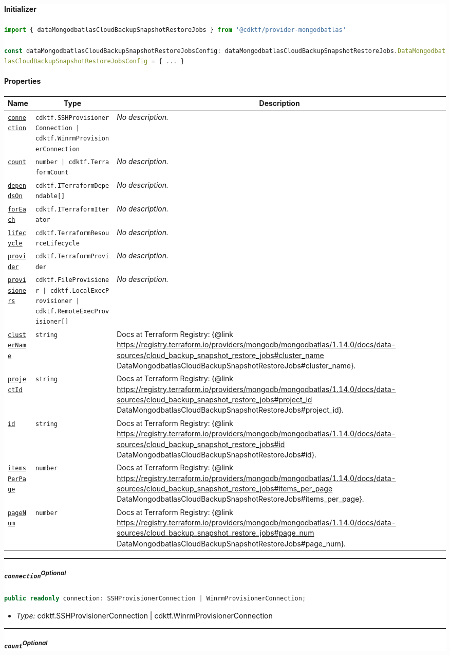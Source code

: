 #### Initializer <a name="Initializer" id="@cdktf/provider-mongodbatlas.dataMongodbatlasCloudBackupSnapshotRestoreJobs.DataMongodbatlasCloudBackupSnapshotRestoreJobsConfig.Initializer"></a>

```typescript
import { dataMongodbatlasCloudBackupSnapshotRestoreJobs } from '@cdktf/provider-mongodbatlas'

const dataMongodbatlasCloudBackupSnapshotRestoreJobsConfig: dataMongodbatlasCloudBackupSnapshotRestoreJobs.DataMongodbatlasCloudBackupSnapshotRestoreJobsConfig = { ... }
```

#### Properties <a name="Properties" id="Properties"></a>

| **Name** | **Type** | **Description** |
| --- | --- | --- |
| <code><a href="#@cdktf/provider-mongodbatlas.dataMongodbatlasCloudBackupSnapshotRestoreJobs.DataMongodbatlasCloudBackupSnapshotRestoreJobsConfig.property.connection">connection</a></code> | <code>cdktf.SSHProvisionerConnection \| cdktf.WinrmProvisionerConnection</code> | *No description.* |
| <code><a href="#@cdktf/provider-mongodbatlas.dataMongodbatlasCloudBackupSnapshotRestoreJobs.DataMongodbatlasCloudBackupSnapshotRestoreJobsConfig.property.count">count</a></code> | <code>number \| cdktf.TerraformCount</code> | *No description.* |
| <code><a href="#@cdktf/provider-mongodbatlas.dataMongodbatlasCloudBackupSnapshotRestoreJobs.DataMongodbatlasCloudBackupSnapshotRestoreJobsConfig.property.dependsOn">dependsOn</a></code> | <code>cdktf.ITerraformDependable[]</code> | *No description.* |
| <code><a href="#@cdktf/provider-mongodbatlas.dataMongodbatlasCloudBackupSnapshotRestoreJobs.DataMongodbatlasCloudBackupSnapshotRestoreJobsConfig.property.forEach">forEach</a></code> | <code>cdktf.ITerraformIterator</code> | *No description.* |
| <code><a href="#@cdktf/provider-mongodbatlas.dataMongodbatlasCloudBackupSnapshotRestoreJobs.DataMongodbatlasCloudBackupSnapshotRestoreJobsConfig.property.lifecycle">lifecycle</a></code> | <code>cdktf.TerraformResourceLifecycle</code> | *No description.* |
| <code><a href="#@cdktf/provider-mongodbatlas.dataMongodbatlasCloudBackupSnapshotRestoreJobs.DataMongodbatlasCloudBackupSnapshotRestoreJobsConfig.property.provider">provider</a></code> | <code>cdktf.TerraformProvider</code> | *No description.* |
| <code><a href="#@cdktf/provider-mongodbatlas.dataMongodbatlasCloudBackupSnapshotRestoreJobs.DataMongodbatlasCloudBackupSnapshotRestoreJobsConfig.property.provisioners">provisioners</a></code> | <code>cdktf.FileProvisioner \| cdktf.LocalExecProvisioner \| cdktf.RemoteExecProvisioner[]</code> | *No description.* |
| <code><a href="#@cdktf/provider-mongodbatlas.dataMongodbatlasCloudBackupSnapshotRestoreJobs.DataMongodbatlasCloudBackupSnapshotRestoreJobsConfig.property.clusterName">clusterName</a></code> | <code>string</code> | Docs at Terraform Registry: {@link https://registry.terraform.io/providers/mongodb/mongodbatlas/1.14.0/docs/data-sources/cloud_backup_snapshot_restore_jobs#cluster_name DataMongodbatlasCloudBackupSnapshotRestoreJobs#cluster_name}. |
| <code><a href="#@cdktf/provider-mongodbatlas.dataMongodbatlasCloudBackupSnapshotRestoreJobs.DataMongodbatlasCloudBackupSnapshotRestoreJobsConfig.property.projectId">projectId</a></code> | <code>string</code> | Docs at Terraform Registry: {@link https://registry.terraform.io/providers/mongodb/mongodbatlas/1.14.0/docs/data-sources/cloud_backup_snapshot_restore_jobs#project_id DataMongodbatlasCloudBackupSnapshotRestoreJobs#project_id}. |
| <code><a href="#@cdktf/provider-mongodbatlas.dataMongodbatlasCloudBackupSnapshotRestoreJobs.DataMongodbatlasCloudBackupSnapshotRestoreJobsConfig.property.id">id</a></code> | <code>string</code> | Docs at Terraform Registry: {@link https://registry.terraform.io/providers/mongodb/mongodbatlas/1.14.0/docs/data-sources/cloud_backup_snapshot_restore_jobs#id DataMongodbatlasCloudBackupSnapshotRestoreJobs#id}. |
| <code><a href="#@cdktf/provider-mongodbatlas.dataMongodbatlasCloudBackupSnapshotRestoreJobs.DataMongodbatlasCloudBackupSnapshotRestoreJobsConfig.property.itemsPerPage">itemsPerPage</a></code> | <code>number</code> | Docs at Terraform Registry: {@link https://registry.terraform.io/providers/mongodb/mongodbatlas/1.14.0/docs/data-sources/cloud_backup_snapshot_restore_jobs#items_per_page DataMongodbatlasCloudBackupSnapshotRestoreJobs#items_per_page}. |
| <code><a href="#@cdktf/provider-mongodbatlas.dataMongodbatlasCloudBackupSnapshotRestoreJobs.DataMongodbatlasCloudBackupSnapshotRestoreJobsConfig.property.pageNum">pageNum</a></code> | <code>number</code> | Docs at Terraform Registry: {@link https://registry.terraform.io/providers/mongodb/mongodbatlas/1.14.0/docs/data-sources/cloud_backup_snapshot_restore_jobs#page_num DataMongodbatlasCloudBackupSnapshotRestoreJobs#page_num}. |

---

##### `connection`<sup>Optional</sup> <a name="connection" id="@cdktf/provider-mongodbatlas.dataMongodbatlasCloudBackupSnapshotRestoreJobs.DataMongodbatlasCloudBackupSnapshotRestoreJobsConfig.property.connection"></a>

```typescript
public readonly connection: SSHProvisionerConnection | WinrmProvisionerConnection;
```

- *Type:* cdktf.SSHProvisionerConnection | cdktf.WinrmProvisionerConnection

---

##### `count`<sup>Optional</sup> <a name="count" id="@cdktf/provider-mongodbatlas.dataMongodbatlasCloudBackupSnapshotRestoreJobs.DataMongodbatlasCloudBackupSnapshotRestoreJobsConfig.property.count"></a>
